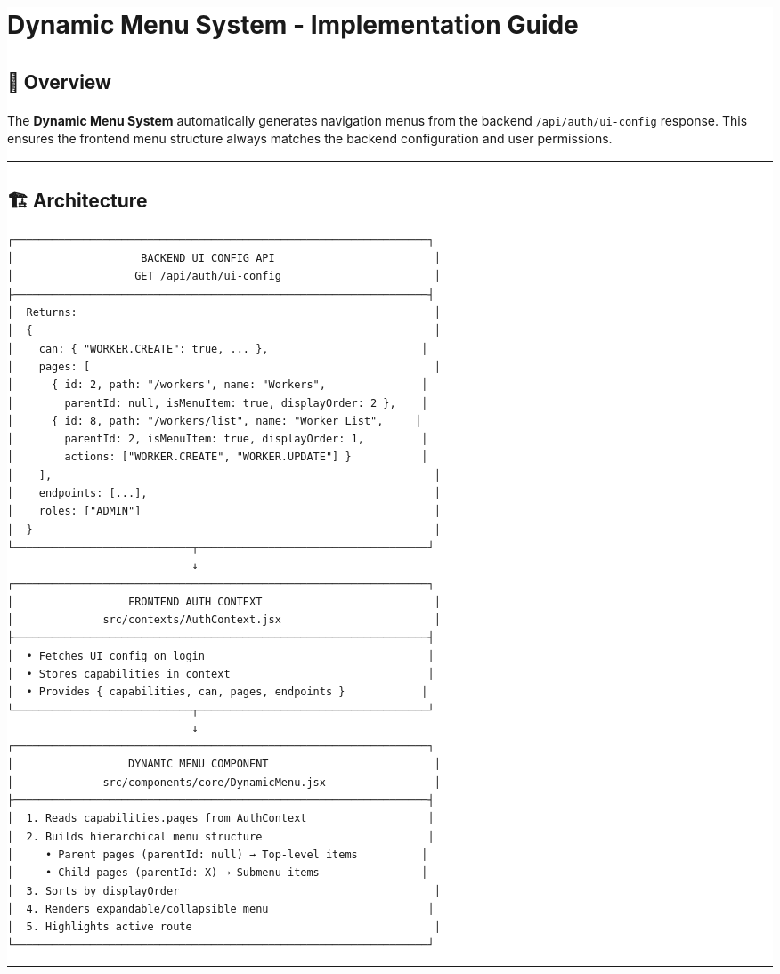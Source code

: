 # Dynamic Menu System - Implementation Guide

## 🎯 Overview

The **Dynamic Menu System** automatically generates navigation menus from the backend `/api/auth/ui-config` response. This ensures the frontend menu structure always matches the backend configuration and user permissions.

---

## 🏗️ Architecture

```
┌─────────────────────────────────────────────────────────────────┐
│                    BACKEND UI CONFIG API                         │
│                   GET /api/auth/ui-config                        │
├─────────────────────────────────────────────────────────────────┤
│  Returns:                                                        │
│  {                                                               │
│    can: { "WORKER.CREATE": true, ... },                        │
│    pages: [                                                      │
│      { id: 2, path: "/workers", name: "Workers",               │
│        parentId: null, isMenuItem: true, displayOrder: 2 },    │
│      { id: 8, path: "/workers/list", name: "Worker List",     │
│        parentId: 2, isMenuItem: true, displayOrder: 1,         │
│        actions: ["WORKER.CREATE", "WORKER.UPDATE"] }           │
│    ],                                                            │
│    endpoints: [...],                                             │
│    roles: ["ADMIN"]                                              │
│  }                                                               │
└────────────────────────────┬────────────────────────────────────┘
                             ↓
┌─────────────────────────────────────────────────────────────────┐
│                  FRONTEND AUTH CONTEXT                           │
│              src/contexts/AuthContext.jsx                        │
├─────────────────────────────────────────────────────────────────┤
│  • Fetches UI config on login                                   │
│  • Stores capabilities in context                               │
│  • Provides { capabilities, can, pages, endpoints }            │
└────────────────────────────┬────────────────────────────────────┘
                             ↓
┌─────────────────────────────────────────────────────────────────┐
│                  DYNAMIC MENU COMPONENT                          │
│              src/components/core/DynamicMenu.jsx                 │
├─────────────────────────────────────────────────────────────────┤
│  1. Reads capabilities.pages from AuthContext                   │
│  2. Builds hierarchical menu structure                          │
│     • Parent pages (parentId: null) → Top-level items          │
│     • Child pages (parentId: X) → Submenu items                │
│  3. Sorts by displayOrder                                        │
│  4. Renders expandable/collapsible menu                         │
│  5. Highlights active route                                      │
└─────────────────────────────────────────────────────────────────┘
```

---